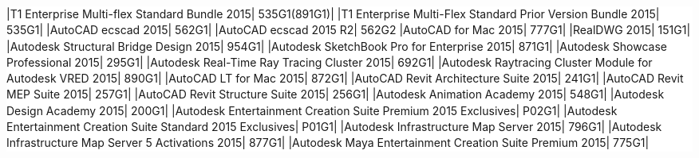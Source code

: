 |T1 Enterprise Multi-flex Standard Bundle 2015|	535G1(891G1)|
|T1 Enterprise Multi-Flex Standard Prior Version Bundle 2015|	535G1|
|AutoCAD ecscad 2015|	562G1|
|AutoCAD ecscad 2015 R2|	562G2
|AutoCAD for Mac 2015|	777G1|
|RealDWG 2015|	151G1|
|Autodesk Structural Bridge Design 2015|	954G1|
|Autodesk SketchBook Pro for Enterprise 2015|	871G1|
|Autodesk Showcase Professional 2015|	295G1|
|Autodesk Real-Time Ray Tracing Cluster 2015|	692G1|
|Autodesk Raytracing Cluster Module for Autodesk VRED 2015|	890G1|
|AutoCAD LT for Mac 2015|	872G1|
|AutoCAD Revit Architecture Suite 2015|	241G1|
|AutoCAD Revit MEP Suite 2015|	257G1|
|AutoCAD Revit Structure Suite 2015|	256G1|
|Autodesk Animation Academy 2015|	548G1|
|Autodesk Design Academy 2015|	200G1|
|Autodesk Entertainment Creation Suite Premium 2015 Exclusives|	P02G1|
|Autodesk Entertainment Creation Suite Standard 2015 Exclusives|	P01G1|
|Autodesk Infrastructure Map Server 2015|	796G1|
|Autodesk Infrastructure Map Server 5 Activations 2015|	877G1|
|Autodesk Maya Entertainment Creation Suite Premium 2015|	775G1|

